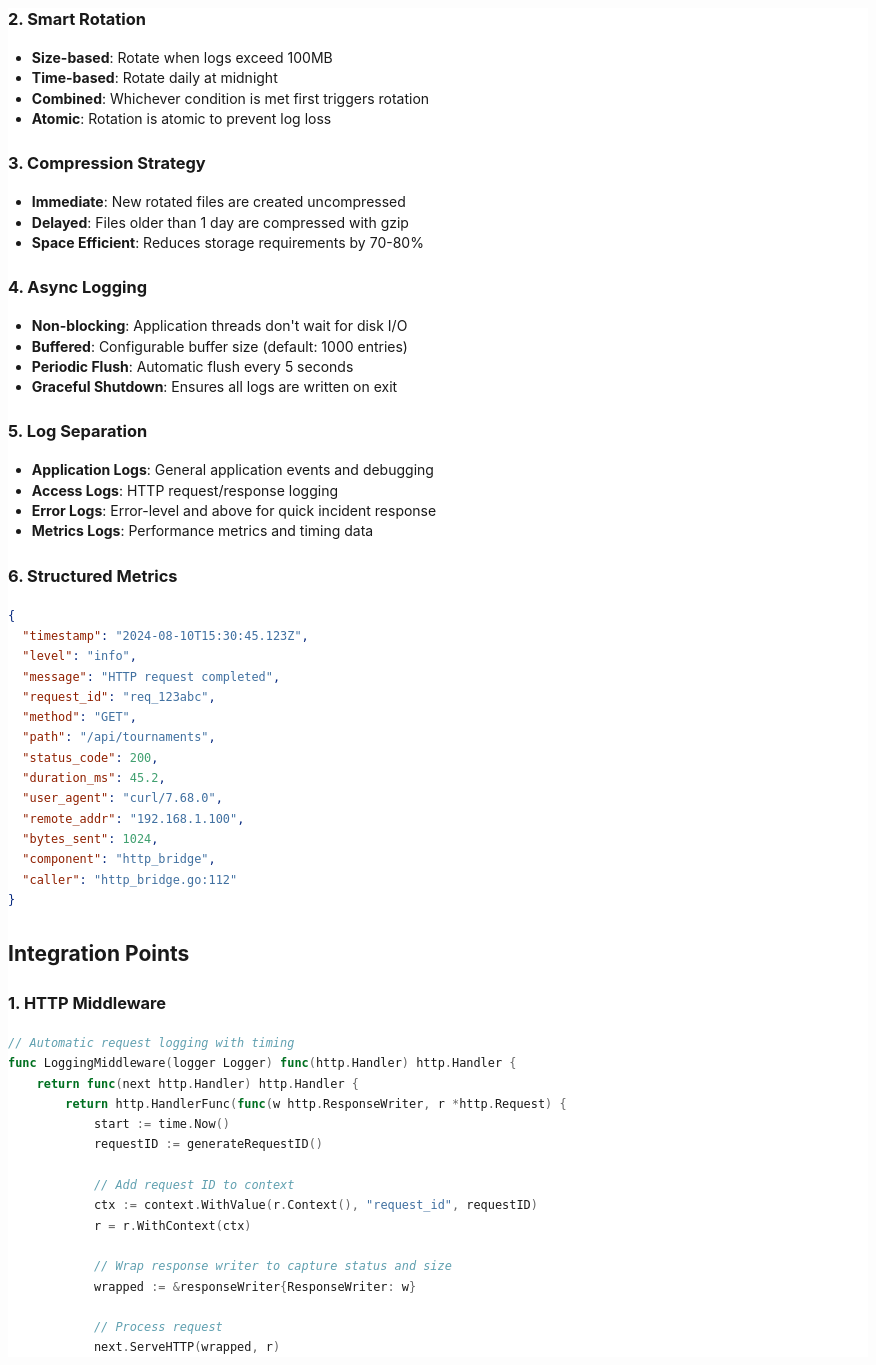 ### 2. Smart Rotation
- **Size-based**: Rotate when logs exceed 100MB
- **Time-based**: Rotate daily at midnight
- **Combined**: Whichever condition is met first triggers rotation
- **Atomic**: Rotation is atomic to prevent log loss

### 3. Compression Strategy
- **Immediate**: New rotated files are created uncompressed
- **Delayed**: Files older than 1 day are compressed with gzip
- **Space Efficient**: Reduces storage requirements by 70-80%

### 4. Async Logging
- **Non-blocking**: Application threads don't wait for disk I/O
- **Buffered**: Configurable buffer size (default: 1000 entries)
- **Periodic Flush**: Automatic flush every 5 seconds
- **Graceful Shutdown**: Ensures all logs are written on exit

### 5. Log Separation
- **Application Logs**: General application events and debugging
- **Access Logs**: HTTP request/response logging
- **Error Logs**: Error-level and above for quick incident response
- **Metrics Logs**: Performance metrics and timing data

### 6. Structured Metrics
```json
{
  "timestamp": "2024-08-10T15:30:45.123Z",
  "level": "info",
  "message": "HTTP request completed",
  "request_id": "req_123abc",
  "method": "GET",
  "path": "/api/tournaments",
  "status_code": 200,
  "duration_ms": 45.2,
  "user_agent": "curl/7.68.0",
  "remote_addr": "192.168.1.100",
  "bytes_sent": 1024,
  "component": "http_bridge",
  "caller": "http_bridge.go:112"
}
```

## Integration Points

### 1. HTTP Middleware
```go
// Automatic request logging with timing
func LoggingMiddleware(logger Logger) func(http.Handler) http.Handler {
    return func(next http.Handler) http.Handler {
        return http.HandlerFunc(func(w http.ResponseWriter, r *http.Request) {
            start := time.Now()
            requestID := generateRequestID()
            
            // Add request ID to context
            ctx := context.WithValue(r.Context(), "request_id", requestID)
            r = r.WithContext(ctx)
            
            // Wrap response writer to capture status and size
            wrapped := &responseWriter{ResponseWriter: w}
            
            // Process request
            next.ServeHTTP(wrapped, r)
```
